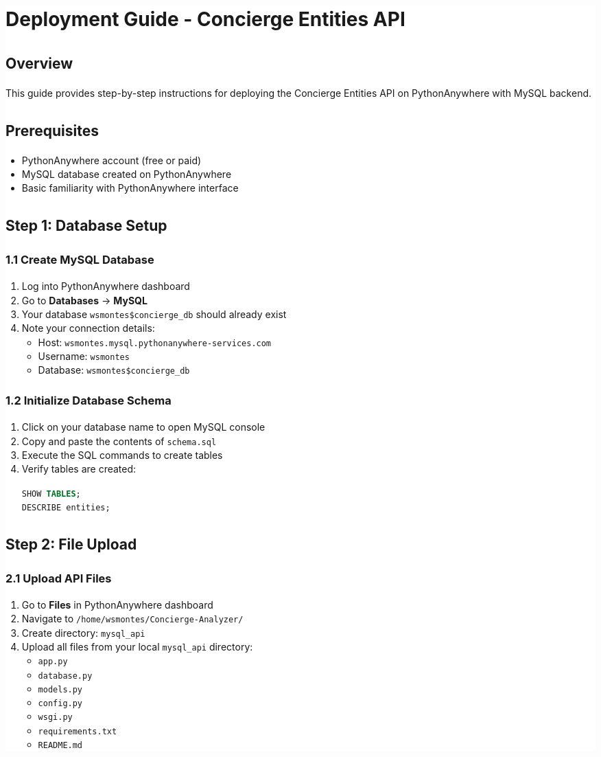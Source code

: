 # Deployment Guide - Concierge Entities API

## Overview

This guide provides step-by-step instructions for deploying the Concierge Entities API on PythonAnywhere with MySQL backend.

## Prerequisites

- PythonAnywhere account (free or paid)
- MySQL database created on PythonAnywhere
- Basic familiarity with PythonAnywhere interface

## Step 1: Database Setup

### 1.1 Create MySQL Database

1. Log into PythonAnywhere dashboard
2. Go to **Databases** → **MySQL**
3. Your database `wsmontes$concierge_db` should already exist
4. Note your connection details:
   - Host: `wsmontes.mysql.pythonanywhere-services.com`
   - Username: `wsmontes`
   - Database: `wsmontes$concierge_db`

### 1.2 Initialize Database Schema

1. Click on your database name to open MySQL console
2. Copy and paste the contents of `schema.sql`
3. Execute the SQL commands to create tables
4. Verify tables are created:
   ```sql
   SHOW TABLES;
   DESCRIBE entities;
   ```

## Step 2: File Upload

### 2.1 Upload API Files

1. Go to **Files** in PythonAnywhere dashboard
2. Navigate to `/home/wsmontes/Concierge-Analyzer/`
3. Create directory: `mysql_api`
4. Upload all files from your local `mysql_api` directory:
   - `app.py`
   - `database.py`
   - `models.py`
   - `config.py`
   - `wsgi.py`
   - `requirements.txt`
   - `README.md`
